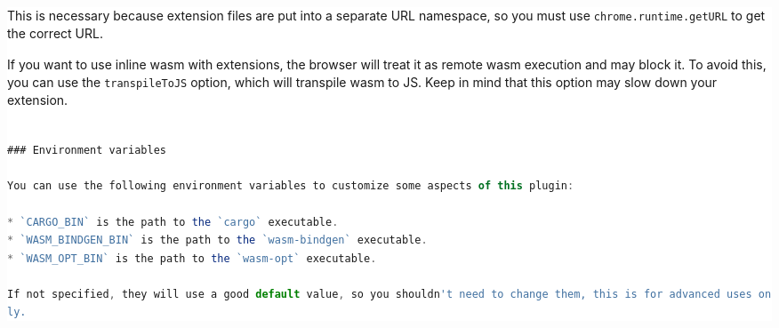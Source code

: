 This is necessary because extension files are put into a separate URL namespace, so you must use `chrome.runtime.getURL` to get the correct URL.

If you want to use inline wasm with extensions, the browser will treat it as remote wasm execution and may block it.
To avoid this, you can use the `transpileToJS` option, which will transpile wasm to JS.
Keep in mind that this option may slow down your extension.

```js

### Environment variables

You can use the following environment variables to customize some aspects of this plugin:

* `CARGO_BIN` is the path to the `cargo` executable.
* `WASM_BINDGEN_BIN` is the path to the `wasm-bindgen` executable.
* `WASM_OPT_BIN` is the path to the `wasm-opt` executable.

If not specified, they will use a good default value, so you shouldn't need to change them, this is for advanced uses only.
